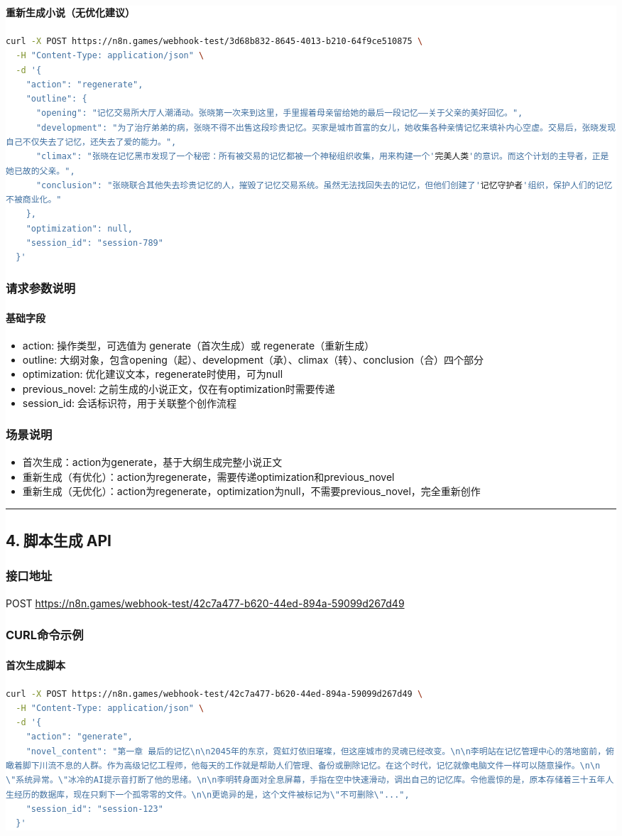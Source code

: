 #### 重新生成小说（无优化建议）
```bash
curl -X POST https://n8n.games/webhook-test/3d68b832-8645-4013-b210-64f9ce510875 \
  -H "Content-Type: application/json" \
  -d '{
    "action": "regenerate",
    "outline": {
      "opening": "记忆交易所大厅人潮涌动。张晓第一次来到这里，手里握着母亲留给她的最后一段记忆——关于父亲的美好回忆。",
      "development": "为了治疗弟弟的病，张晓不得不出售这段珍贵记忆。买家是城市首富的女儿，她收集各种亲情记忆来填补内心空虚。交易后，张晓发现自己不仅失去了记忆，还失去了爱的能力。",
      "climax": "张晓在记忆黑市发现了一个秘密：所有被交易的记忆都被一个神秘组织收集，用来构建一个'完美人类'的意识。而这个计划的主导者，正是她已故的父亲。",
      "conclusion": "张晓联合其他失去珍贵记忆的人，摧毁了记忆交易系统。虽然无法找回失去的记忆，但他们创建了'记忆守护者'组织，保护人们的记忆不被商业化。"
    },
    "optimization": null,
    "session_id": "session-789"
  }'
```

### 请求参数说明

#### 基础字段
- action: 操作类型，可选值为 generate（首次生成）或 regenerate（重新生成）
- outline: 大纲对象，包含opening（起）、development（承）、climax（转）、conclusion（合）四个部分
- optimization: 优化建议文本，regenerate时使用，可为null
- previous_novel: 之前生成的小说正文，仅在有optimization时需要传递
- session_id: 会话标识符，用于关联整个创作流程

### 场景说明
- 首次生成：action为generate，基于大纲生成完整小说正文
- 重新生成（有优化）：action为regenerate，需要传递optimization和previous_novel
- 重新生成（无优化）：action为regenerate，optimization为null，不需要previous_novel，完全重新创作

---

## 4. 脚本生成 API

### 接口地址
POST https://n8n.games/webhook-test/42c7a477-b620-44ed-894a-59099d267d49

### CURL命令示例

#### 首次生成脚本
```bash
curl -X POST https://n8n.games/webhook-test/42c7a477-b620-44ed-894a-59099d267d49 \
  -H "Content-Type: application/json" \
  -d '{
    "action": "generate",
    "novel_content": "第一章 最后的记忆\n\n2045年的东京，霓虹灯依旧璀璨，但这座城市的灵魂已经改变。\n\n李明站在记忆管理中心的落地窗前，俯瞰着脚下川流不息的人群。作为高级记忆工程师，他每天的工作就是帮助人们管理、备份或删除记忆。在这个时代，记忆就像电脑文件一样可以随意操作。\n\n\"系统异常。\"冰冷的AI提示音打断了他的思绪。\n\n李明转身面对全息屏幕，手指在空中快速滑动，调出自己的记忆库。令他震惊的是，原本存储着三十五年人生经历的数据库，现在只剩下一个孤零零的文件。\n\n更诡异的是，这个文件被标记为\"不可删除\"...",
    "session_id": "session-123"
  }'
```
